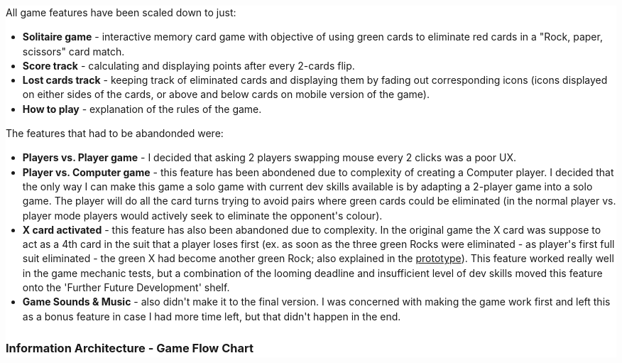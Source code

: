 
All game features have been scaled down to just:
- __Solitaire game__ - interactive memory card game with objective of using green cards to eliminate red cards in a "Rock, paper, scissors" card match. 
- __Score track__ - calculating and displaying points after every 2-cards flip.
- __Lost cards track__ - keeping track of eliminated cards and displaying them by fading out corresponding icons (icons displayed on either sides of the cards, or above and below cards on mobile version of the game).
- __How to play__ - explanation of the rules of the game.

The features that had to be abandonded were:
- __Players vs. Player game__ - I decided that asking 2 players swapping mouse every 2 clicks was a poor UX.
- __Player vs. Computer game__ - this feature has been abondened due to complexity of creating a Computer player.
I decided that the only way I can make this game a solo game with current dev skills available is by adapting a 2-player game into a solo game.
The player will do all the card turns trying to avoid pairs where green cards could be eliminated (in the normal player vs. player mode players would actively seek to eliminate the opponent's colour).
- __X card activated__ - this feature has also been abandoned due to complexity.
In the original game the X card was suppose to act as a 4th card in the suit that a player loses first (ex. as soon as the three green Rocks were eliminated - as player's first full suit eliminated - the green X had become another green Rock; also explained in the [prototype](https://xd.adobe.com/view/302ca869-8919-4726-a9ca-0125f59e3156-657f/)).
This feature worked really well in the game mechanic tests, but a combination of the looming deadline and insufficient level of dev skills moved this feature onto the 'Further Future Development' shelf.
- __Game Sounds & Music__ - also didn't make it to the final version. I was concerned with making the game work first and left this as a bonus feature in case I had more time left, but that didn't happen in the end.

### Information Architecture - Game Flow Chart
